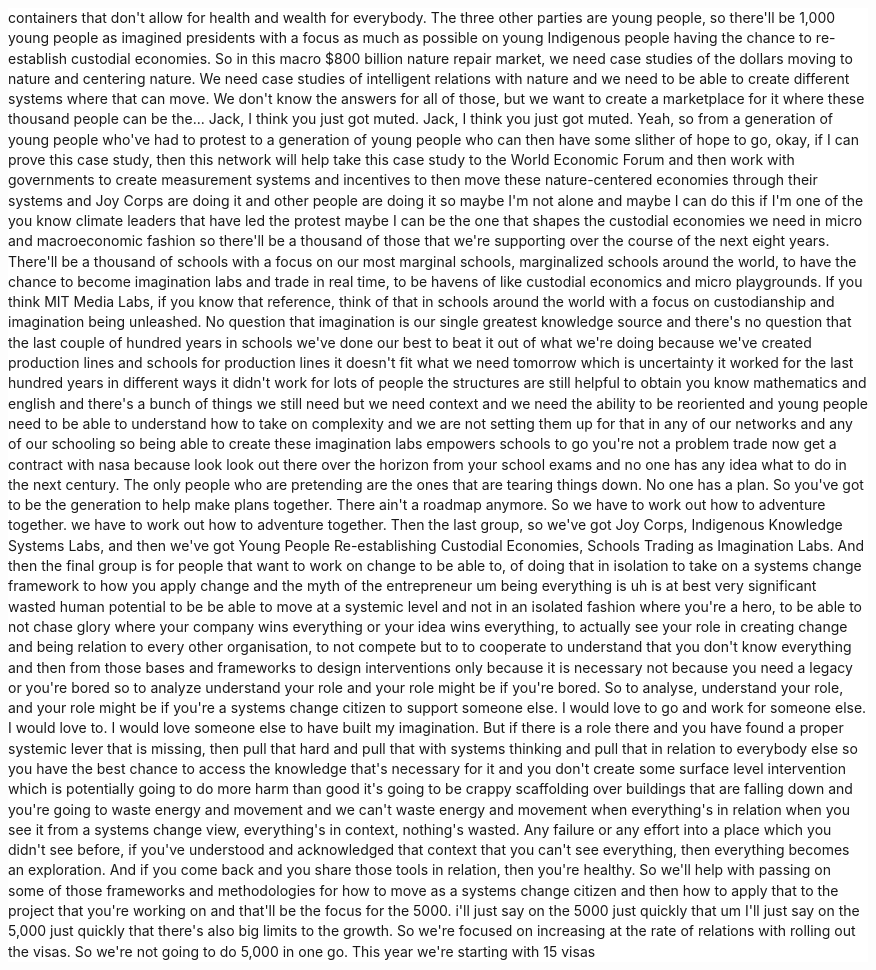 containers that don't allow for health and wealth for everybody. The three other parties are young people, so there'll be 1,000 young people as imagined presidents with a focus as much as possible on young Indigenous people having the chance to re-establish custodial economies. So in this macro $800 billion nature repair market, we need case studies of the dollars moving to nature and centering nature. We need case studies of intelligent relations with nature and we need to be able to create different systems where that can move. We don't know the answers for all of those, but we want to create a marketplace for it where these thousand people can be the... Jack, I think you just got muted. Jack, I think you just got muted. Yeah, so from a generation of young people who've had to protest to a generation of young people who can then have some slither of hope to go, okay, if I can prove this case study, then this network will help take this case study to the World Economic Forum and then work with governments to create measurement systems and incentives to then move these nature-centered economies through their systems and Joy Corps are doing it and other people are doing it so maybe I'm not alone and maybe I can do this if I'm one of the you know climate leaders that have led the protest maybe I can be the one that shapes the custodial economies we need in micro and macroeconomic fashion so there'll be a thousand of those that we're supporting over the course of the next eight years. There'll be a thousand of schools with a focus on our most marginal schools, marginalized schools around the world, to have the chance to become imagination labs and trade in real time, to be havens of like custodial economics and micro playgrounds. If you think MIT Media Labs, if you know that reference, think of that in schools around the world with a focus on custodianship and imagination being unleashed. No question that imagination is our single greatest knowledge source and there's no question that the last couple of hundred years in schools we've done our best to beat it out of what we're doing because we've created production lines and schools for production lines it doesn't fit what we need tomorrow which is uncertainty it worked for the last hundred years in different ways it didn't work for lots of people the structures are still helpful to obtain you know mathematics and english and there's a bunch of things we still need but we need context and we need the ability to be reoriented and young people need to be able to understand how to take on complexity and we are not setting them up for that in any of our networks and any of our schooling so being able to create these imagination labs empowers schools to go you're not a problem trade now get a contract with nasa because look look out there over the horizon from your school exams and no one has any idea what to do in the next century. The only people who are pretending are the ones that are tearing things down. No one has a plan. So you've got to be the generation to help make plans together. There ain't a roadmap anymore. So we have to work out how to adventure together. we have to work out how to adventure together. Then the last group, so we've got Joy Corps, Indigenous Knowledge Systems Labs, and then we've got Young People Re-establishing Custodial Economies, Schools Trading as Imagination Labs. And then the final group is for people that want to work on change to be able to, of doing that in isolation to take on a systems change framework to how you apply change and the myth of the entrepreneur um being everything is uh is at best very significant wasted human potential to be be able to move at a systemic level and not in an isolated fashion where you're a hero, to be able to not chase glory where your company wins everything or your idea wins everything, to actually see your role in creating change and being relation to every other organisation, to not compete but to to cooperate to understand that you don't know everything and then from those bases and frameworks to design interventions only because it is necessary not because you need a legacy or you're bored so to analyze understand your role and your role might be if you're bored. So to analyse, understand your role, and your role might be if you're a systems change citizen to support someone else. I would love to go and work for someone else. I would love to. I would love someone else to have built my imagination. But if there is a role there and you have found a proper systemic lever that is missing, then pull that hard and pull that with systems thinking and pull that in relation to everybody else so you have the best chance to access the knowledge that's necessary for it and you don't create some surface level intervention which is potentially going to do more harm than good it's going to be crappy scaffolding over buildings that are falling down and you're going to waste energy and movement and we can't waste energy and movement when everything's in relation when you see it from a systems change view, everything's in context, nothing's wasted. Any failure or any effort into a place which you didn't see before, if you've understood and acknowledged that context that you can't see everything, then everything becomes an exploration. And if you come back and you share those tools in relation, then you're healthy. So we'll help with passing on some of those frameworks and methodologies for how to move as a systems change citizen and then how to apply that to the project that you're working on and that'll be the focus for the 5000\. i'll just say on the 5000 just quickly that um I'll just say on the 5,000 just quickly that there's also big limits to the growth. So we're focused on increasing at the rate of relations with rolling out the visas. So we're not going to do 5,000 in one go. This year we're starting with 15 visas
